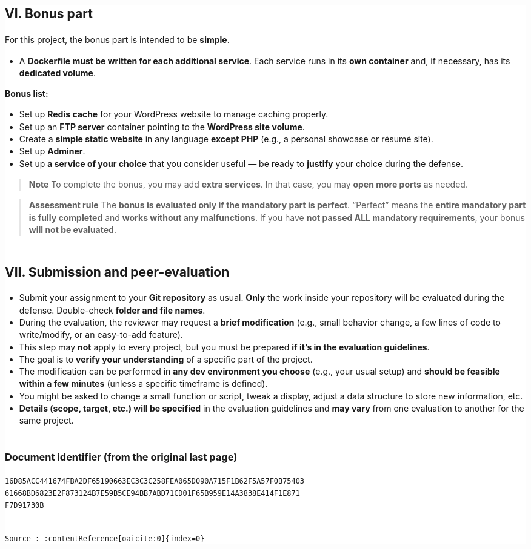 ## VI. Bonus part

For this project, the bonus part is intended to be **simple**.

* A **Dockerfile must be written for each additional service**. Each service runs in its **own container** and, if necessary, has its **dedicated volume**.

**Bonus list:**

* Set up **Redis cache** for your WordPress website to manage caching properly.
* Set up an **FTP server** container pointing to the **WordPress site volume**.
* Create a **simple static website** in any language **except PHP** (e.g., a personal showcase or résumé site).
* Set up **Adminer**.
* Set up **a service of your choice** that you consider useful — be ready to **justify** your choice during the defense.

> **Note**
> To complete the bonus, you may add **extra services**. In that case, you may **open more ports** as needed.

> **Assessment rule**
> The **bonus is evaluated only if the mandatory part is perfect**.
> “Perfect” means the **entire mandatory part is fully completed** and **works without any malfunctions**. If you have **not passed ALL mandatory requirements**, your bonus **will not be evaluated**.

---

## VII. Submission and peer-evaluation

* Submit your assignment to your **Git repository** as usual. **Only** the work inside your repository will be evaluated during the defense. Double-check **folder and file names**.
* During the evaluation, the reviewer may request a **brief modification** (e.g., small behavior change, a few lines of code to write/modify, or an easy-to-add feature).
* This step may **not** apply to every project, but you must be prepared **if it’s in the evaluation guidelines**.
* The goal is to **verify your understanding** of a specific part of the project.
* The modification can be performed in **any dev environment you choose** (e.g., your usual setup) and **should be feasible within a few minutes** (unless a specific timeframe is defined).
* You might be asked to change a small function or script, tweak a display, adjust a data structure to store new information, etc.
* **Details (scope, target, etc.) will be specified** in the evaluation guidelines and **may vary** from one evaluation to another for the same project.

---

### Document identifier (from the original last page)

```
16D85ACC441674FBA2DF65190663EC3C3C258FEA065D090A715F1B62F5A57F0B75403
61668BD6823E2F873124B7E59B5CE94BB7ABD71CD01F65B959E14A3838E414F1E871
F7D91730B
```

```

Source : :contentReference[oaicite:0]{index=0}

```